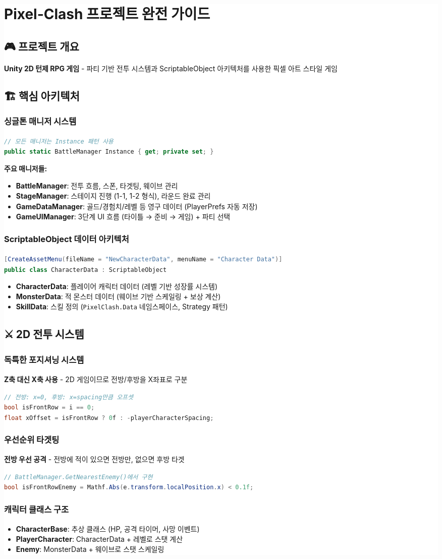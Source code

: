 # Pixel-Clash 프로젝트 완전 가이드

## 🎮 프로젝트 개요
**Unity 2D 턴제 RPG 게임** - 파티 기반 전투 시스템과 ScriptableObject 아키텍처를 사용한 픽셀 아트 스타일 게임

## 🏗️ 핵심 아키텍처

### 싱글톤 매니저 시스템
```csharp
// 모든 매니저는 Instance 패턴 사용
public static BattleManager Instance { get; private set; }
```

**주요 매니저들:**
- **BattleManager**: 전투 흐름, 스폰, 타겟팅, 웨이브 관리
- **StageManager**: 스테이지 진행 (1-1, 1-2 형식), 라운드 완료 관리
- **GameDataManager**: 골드/경험치/레벨 등 영구 데이터 (PlayerPrefs 자동 저장)
- **GameUIManager**: 3단계 UI 흐름 (타이틀 → 준비 → 게임) + 파티 선택

### ScriptableObject 데이터 아키텍처
```csharp
[CreateAssetMenu(fileName = "NewCharacterData", menuName = "Character Data")]
public class CharacterData : ScriptableObject
```

- **CharacterData**: 플레이어 캐릭터 데이터 (레벨 기반 성장률 시스템)
- **MonsterData**: 적 몬스터 데이터 (웨이브 기반 스케일링 + 보상 계산)
- **SkillData**: 스킬 정의 (`PixelClash.Data` 네임스페이스, Strategy 패턴)

## ⚔️ 2D 전투 시스템

### 독특한 포지셔닝 시스템
**Z축 대신 X축 사용** - 2D 게임이므로 전방/후방을 X좌표로 구분
```csharp
// 전방: x=0, 후방: x=spacing만큼 오프셋
bool isFrontRow = i == 0;
float xOffset = isFrontRow ? 0f : -playerCharacterSpacing;
```

### 우선순위 타겟팅
**전방 우선 공격** - 전방에 적이 있으면 전방만, 없으면 후방 타겟
```csharp
// BattleManager.GetNearestEnemy()에서 구현
bool isFrontRowEnemy = Mathf.Abs(e.transform.localPosition.x) < 0.1f;
```

### 캐릭터 클래스 구조
- **CharacterBase**: 추상 클래스 (HP, 공격 타이머, 사망 이벤트)
- **PlayerCharacter**: CharacterData + 레벨로 스탯 계산
- **Enemy**: MonsterData + 웨이브로 스탯 스케일링
